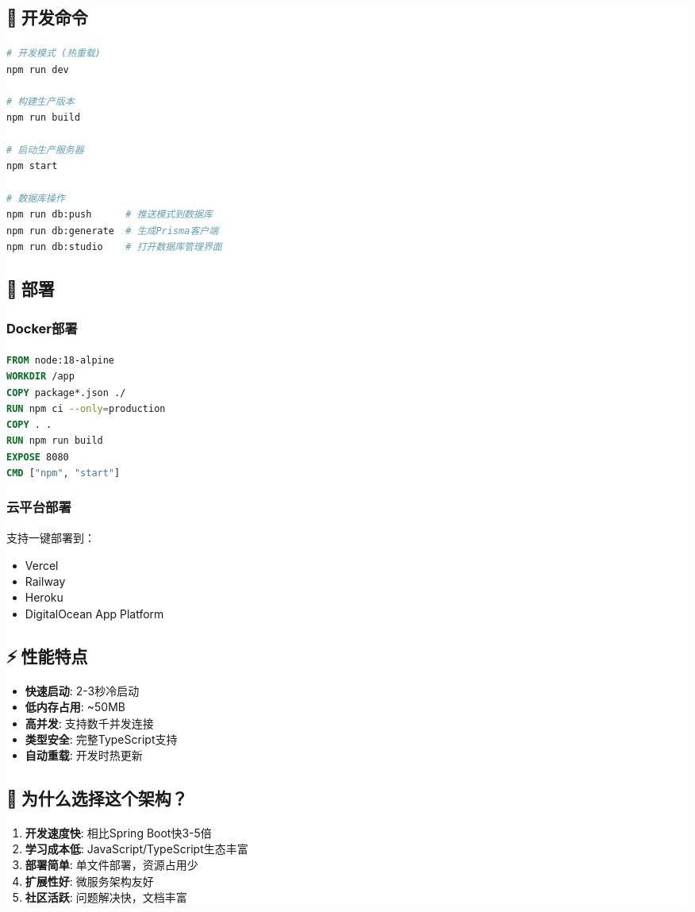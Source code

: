 ## 🔧 开发命令

```bash
# 开发模式 (热重载)
npm run dev

# 构建生产版本
npm run build

# 启动生产服务器
npm start

# 数据库操作
npm run db:push      # 推送模式到数据库
npm run db:generate  # 生成Prisma客户端
npm run db:studio    # 打开数据库管理界面
```

## 🚀 部署

### Docker部署
```dockerfile
FROM node:18-alpine
WORKDIR /app
COPY package*.json ./
RUN npm ci --only=production
COPY . .
RUN npm run build
EXPOSE 8080
CMD ["npm", "start"]
```

### 云平台部署
支持一键部署到：
- Vercel
- Railway
- Heroku
- DigitalOcean App Platform

## ⚡ 性能特点

- **快速启动**: 2-3秒冷启动
- **低内存占用**: ~50MB
- **高并发**: 支持数千并发连接
- **类型安全**: 完整TypeScript支持
- **自动重载**: 开发时热更新

## 🎯 为什么选择这个架构？

1. **开发速度快**: 相比Spring Boot快3-5倍
2. **学习成本低**: JavaScript/TypeScript生态丰富
3. **部署简单**: 单文件部署，资源占用少
4. **扩展性好**: 微服务架构友好
5. **社区活跃**: 问题解决快，文档丰富
